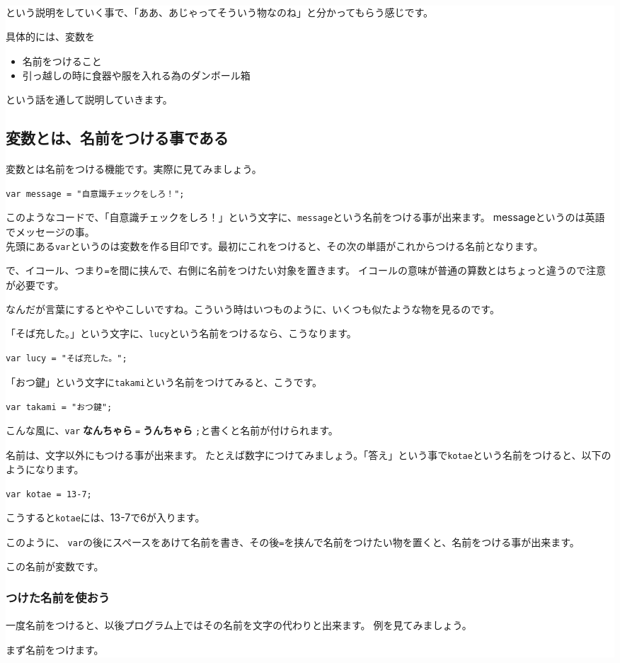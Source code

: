 という説明をしていく事で、「ああ、あじゃってそういう物なのね」と分かってもらう感じです。

具体的には、変数を

- 名前をつけること
- 引っ越しの時に食器や服を入れる為のダンボール箱

という話を通して説明していきます。


## 変数とは、名前をつける事である

変数とは名前をつける機能です。実際に見てみましょう。

```
var message = "自意識チェックをしろ！";
```

このようなコードで、「自意識チェックをしろ！」という文字に、`message`という名前をつける事が出来ます。
messageというのは英語でメッセージの事。  
先頭にある`var`というのは変数を作る目印です。最初にこれをつけると、その次の単語がこれからつける名前となります。

で、イコール、つまり`=`を間に挟んで、右側に名前をつけたい対象を置きます。
イコールの意味が普通の算数とはちょっと違うので注意が必要です。

なんだが言葉にするとややこしいですね。こういう時はいつものように、いくつも似たような物を見るのです。

「そば充した。」という文字に、`lucy`という名前をつけるなら、こうなります。

```
var lucy = "そば充した。";
```

「おつ鍵」という文字に`takami`という名前をつけてみると、こうです。

```
var takami = "おつ鍵";
```

こんな風に、`var` __なんちゃら__ `=` __うんちゃら__ `;`と書くと名前が付けられます。

名前は、文字以外にもつける事が出来ます。
たとえば数字につけてみましょう。「答え」という事で`kotae`という名前をつけると、以下のようになります。


```
var kotae = 13-7;
```

こうすると`kotae`には、13-7で6が入ります。

このように、 `var`の後にスペースをあけて名前を書き、その後`=`を挟んで名前をつけたい物を置くと、名前をつける事が出来ます。

この名前が変数です。


### つけた名前を使おう

一度名前をつけると、以後プログラム上ではその名前を文字の代わりと出来ます。
例を見てみましょう。

まず名前をつけます。
